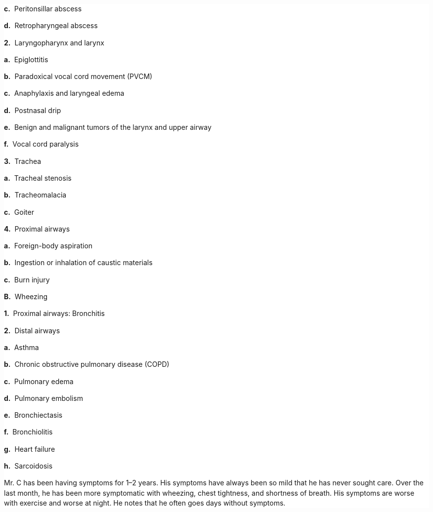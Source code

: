 **c.**  Peritonsillar abscess

**d.**  Retropharyngeal abscess

**2.**  Laryngopharynx and larynx

**a.**  Epiglottitis

**b.**  Paradoxical vocal cord movement (PVCM)

**c.**  Anaphylaxis and laryngeal edema

**d.**  Postnasal drip

**e.**  Benign and malignant tumors of the larynx and upper airway

**f.**  Vocal cord paralysis

**3.**  Trachea

**a.**  Tracheal stenosis

**b.**  Tracheomalacia

**c.**  Goiter

**4.**  Proximal airways

**a.**  Foreign-body aspiration

**b.**  Ingestion or inhalation of caustic materials

**c.**  Burn injury

**B.**  Wheezing

**1.**  Proximal airways: Bronchitis

**2.**  Distal airways

**a.**  Asthma

**b.**  Chronic obstructive pulmonary disease (COPD)

**c.**  Pulmonary edema

**d.**  Pulmonary embolism

**e.**  Bronchiectasis

**f.**  Bronchiolitis

**g.**  Heart failure

**h.**  Sarcoidosis




Mr. C has been having symptoms for 1–2 years. His symptoms have always been so mild that he has never sought care. Over the last month, he has been more symptomatic with wheezing, chest tightness, and shortness of breath. His symptoms are worse with exercise and worse at night. He notes that he often goes days without symptoms.


